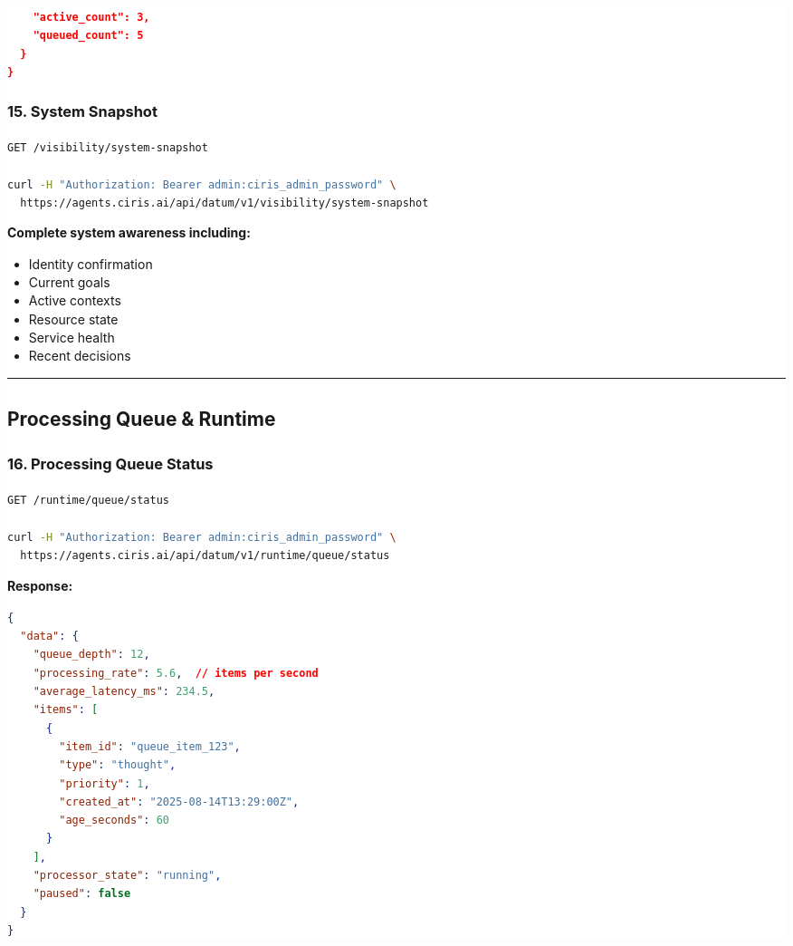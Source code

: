 ```json
    "active_count": 3,
    "queued_count": 5
  }
}
```

### 15. System Snapshot
```bash
GET /visibility/system-snapshot

curl -H "Authorization: Bearer admin:ciris_admin_password" \
  https://agents.ciris.ai/api/datum/v1/visibility/system-snapshot
```

**Complete system awareness including:**
- Identity confirmation
- Current goals
- Active contexts
- Resource state
- Service health
- Recent decisions

---

## Processing Queue & Runtime

### 16. Processing Queue Status
```bash
GET /runtime/queue/status

curl -H "Authorization: Bearer admin:ciris_admin_password" \
  https://agents.ciris.ai/api/datum/v1/runtime/queue/status
```

**Response:**
```json
{
  "data": {
    "queue_depth": 12,
    "processing_rate": 5.6,  // items per second
    "average_latency_ms": 234.5,
    "items": [
      {
        "item_id": "queue_item_123",
        "type": "thought",
        "priority": 1,
        "created_at": "2025-08-14T13:29:00Z",
        "age_seconds": 60
      }
    ],
    "processor_state": "running",
    "paused": false
  }
}
```

